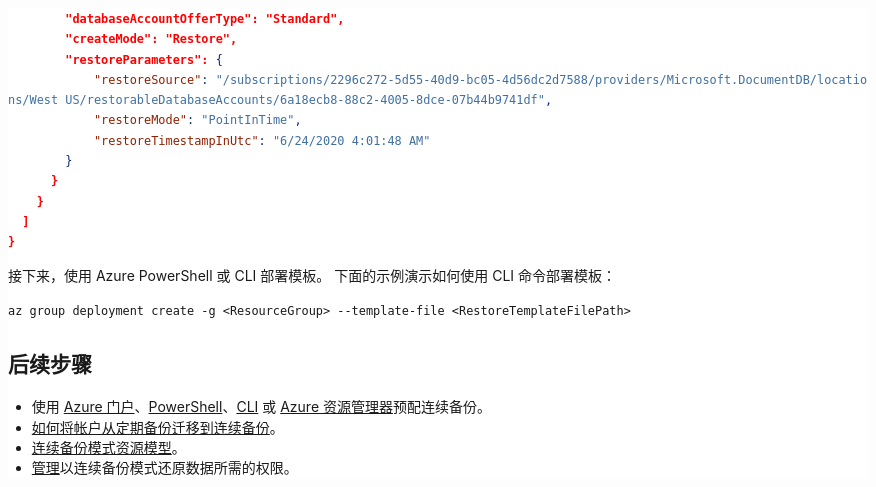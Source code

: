 ```json
        "databaseAccountOfferType": "Standard",
        "createMode": "Restore",
        "restoreParameters": {
            "restoreSource": "/subscriptions/2296c272-5d55-40d9-bc05-4d56dc2d7588/providers/Microsoft.DocumentDB/locations/West US/restorableDatabaseAccounts/6a18ecb8-88c2-4005-8dce-07b44b9741df",
            "restoreMode": "PointInTime",
            "restoreTimestampInUtc": "6/24/2020 4:01:48 AM"
        }
      }
    }
  ]
}
```

接下来，使用 Azure PowerShell 或 CLI 部署模板。 下面的示例演示如何使用 CLI 命令部署模板：  

```azurecli-interactive
az group deployment create -g <ResourceGroup> --template-file <RestoreTemplateFilePath> 
```

## <a name="next-steps"></a>后续步骤

* 使用 [Azure 门户](provision-account-continuous-backup.md#provision-portal)、[PowerShell](provision-account-continuous-backup.md#provision-powershell)、[CLI](provision-account-continuous-backup.md#provision-cli) 或 [Azure 资源管理器](provision-account-continuous-backup.md#provision-arm-template)预配连续备份。
* [如何将帐户从定期备份迁移到连续备份](migrate-continuous-backup.md)。
* [连续备份模式资源模型](continuous-backup-restore-resource-model.md)。
* [管理](continuous-backup-restore-permissions.md)以连续备份模式还原数据所需的权限。
